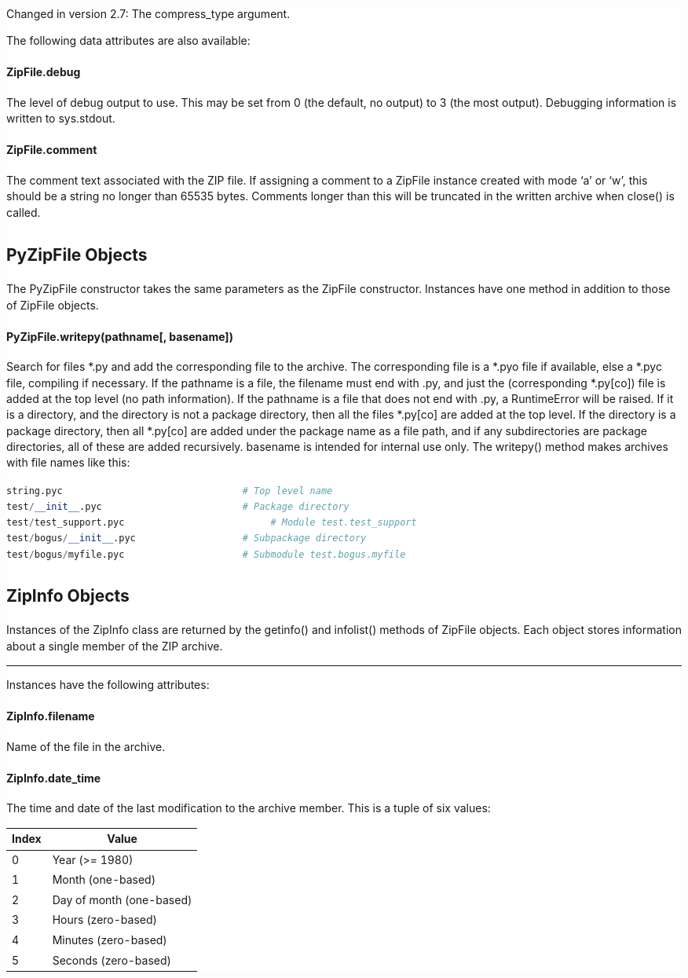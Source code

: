 Changed in version 2.7: The compress_type argument.

The following data attributes are also available:

#### ZipFile.debug
The level of debug output to use. This may be set from 0 (the default, no output) to 3 (the most output). Debugging information is written to sys.stdout.

#### ZipFile.comment
The comment text associated with the ZIP file. If assigning a comment to a ZipFile instance created with mode ‘a’ or ‘w’, this should be a string no longer than 65535 bytes. Comments longer than this will be truncated in the written archive when close() is called.

## PyZipFile Objects
The PyZipFile constructor takes the same parameters as the ZipFile constructor. Instances have one method in addition to those of ZipFile objects.

#### PyZipFile.writepy(pathname[, basename])
Search for files *.py and add the corresponding file to the archive. The corresponding file is a *.pyo file if available, else a *.pyc file, compiling if necessary. If the pathname is a file, the filename must end with .py, and just the (corresponding *.py[co]) file is added at the top level (no path information). If the pathname is a file that does not end with .py, a RuntimeError will be raised. If it is a directory, and the directory is not a package directory, then all the files *.py[co] are added at the top level. If the directory is a package directory, then all *.py[co] are added under the package name as a file path, and if any subdirectories are package directories, all of these are added recursively. basename is intended for internal use only. The writepy() method makes archives with file names like this:

~~~python
string.pyc                                # Top level name
test/__init__.pyc                         # Package directory
test/test_support.pyc                          # Module test.test_support
test/bogus/__init__.pyc                   # Subpackage directory
test/bogus/myfile.pyc                     # Submodule test.bogus.myfile
~~~

## ZipInfo Objects
Instances of the ZipInfo class are returned by the getinfo() and infolist() methods of ZipFile objects. Each object stores information about a single member of the ZIP archive.

-----

Instances have the following attributes:

#### ZipInfo.filename
Name of the file in the archive.

#### ZipInfo.date_time
The time and date of the last modification to the archive member. This is a tuple of six values:

Index	|	Value
----|------
0	|	Year (>= 1980)
1	|	Month (one-based)
2	|	Day of month (one-based)
3	|	Hours (zero-based)
4	|	Minutes (zero-based)
5	|	Seconds (zero-based)
